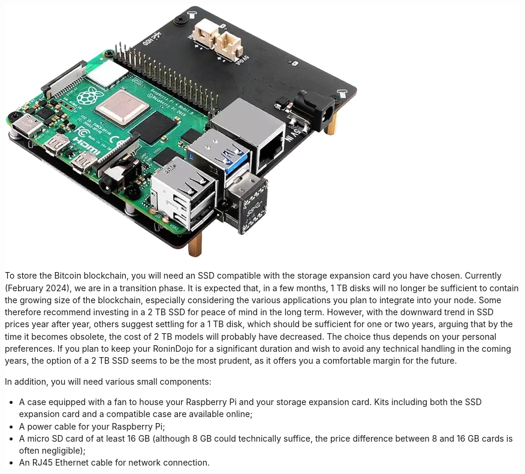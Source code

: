 ![storage expansion card RPI4](assets/en/1.webp)

To store the Bitcoin blockchain, you will need an SSD compatible with the storage expansion card you have chosen. Currently (February 2024), we are in a transition phase. It is expected that, in a few months, 1 TB disks will no longer be sufficient to contain the growing size of the blockchain, especially considering the various applications you plan to integrate into your node. Some therefore recommend investing in a 2 TB SSD for peace of mind in the long term. However, with the downward trend in SSD prices year after year, others suggest settling for a 1 TB disk, which should be sufficient for one or two years, arguing that by the time it becomes obsolete, the cost of 2 TB models will probably have decreased. The choice thus depends on your personal preferences. If you plan to keep your RoninDojo for a significant duration and wish to avoid any technical handling in the coming years, the option of a 2 TB SSD seems to be the most prudent, as it offers you a comfortable margin for the future.

In addition, you will need various small components:
- A case equipped with a fan to house your Raspberry Pi and your storage expansion card. Kits including both the SSD expansion card and a compatible case are available online;
- A power cable for your Raspberry Pi;
- A micro SD card of at least 16 GB (although 8 GB could technically suffice, the price difference between 8 and 16 GB cards is often negligible);
- An RJ45 Ethernet cable for network connection.
